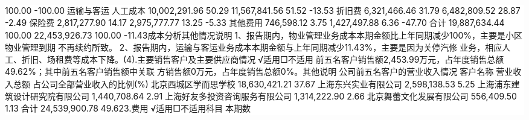 100.00
-100.00
运输与客运
人工成本
10,002,291.96
50.29
11,567,841.56
51.52
-13.53
折旧费
6,321,466.46
31.79
6,482,809.52
28.87
-2.49
保险费
2,817,277.90
14.17
2,975,777.77
13.25
-5.33
其他费用
746,598.12
3.75
1,427,497.88
6.36
-47.70
合计
19,887,634.44
100.00
22,453,926.73
100.00
-11.43成本分析其他情况说明
1、报告期内，物业管理业务成本本期金额比上年同期减少100%，主要是小区物业管理到期
不再续约所致。
2、报告期内，运输与客运业务成本本期金额与上年同期减少11.43%，主要是因为关停汽修
业务，相应人工、折旧、场租费等成本下降。(4).主要销售客户及主要供应商情况
√适用□不适用
前五名客户销售额2,453.99万元，占年度销售总额49.62%；其中前五名客户销售额中关联
方销售额0万元，占年度销售总额0%。其他说明
公司前五名客户的营业收入情况
客户名称
营业收入总额
占公司全部营业收入的比例(%)
北京西城区学而思学校
18,630,421.21
37.67
上海东兴实业有限公司
2,598,138.53
5.25
上海浦东建筑设计研究院有限公司
1,440,708.64
2.91
上海好友多投资咨询服务有限公司
1,314,222.90
2.66
北京舞蕾文化发展有限公司
556,409.50
1.13
合计
24,539,900.78
49.623.费用
√适用□不适用科目
本期数
